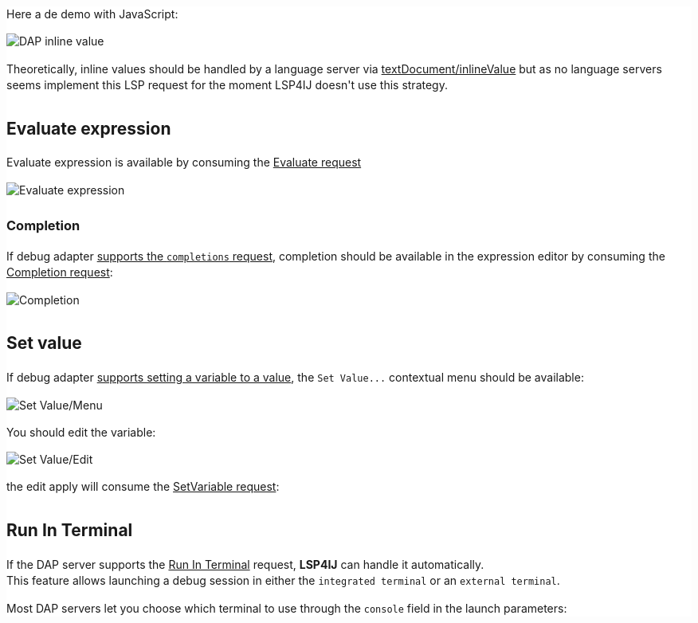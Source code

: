 Here a de demo with JavaScript:

![DAP inline value](./images/DAP_inline_value_demo.gif)

Theoretically, inline values should be handled by a language server via [textDocument/inlineValue](https://microsoft.github.io/language-server-protocol/specifications/lsp/3.17/specification/#textDocument_inlineValue)
but as no language servers seems implement this LSP request for the moment LSP4IJ doesn't use this strategy.

## Evaluate expression

Evaluate expression is available by consuming the [Evaluate request](https://microsoft.github.io/debug-adapter-protocol//specification.html#Requests_Evaluate) 

![Evaluate expression](./images/DAP_debugging_evaluate.png)

### Completion

If debug adapter [supports the `completions` request](https://microsoft.github.io/debug-adapter-protocol//specification.html#Types_Capabilities),
completion should be available in the expression editor by consuming the
[Completion request](https://microsoft.github.io/debug-adapter-protocol//specification.html#Requests_Completions):

![Completion](images/DAP_debugging_completion.png)

## Set value

If debug adapter [supports setting a variable to a value](https://microsoft.github.io/debug-adapter-protocol//specification.html#Types_Capabilities),
the `Set Value...` contextual menu should be available: 

![Set Value/Menu](images/DAP_debugging_setValue_menu.png)

You should edit the variable:

![Set Value/Edit](images/DAP_debugging_setValue_edit.png)

the edit apply will consume the
[SetVariable request](https://microsoft.github.io/debug-adapter-protocol//specification.html#Requests_SetVariable):

## Run In Terminal

If the DAP server supports the [Run In Terminal](https://microsoft.github.io/debug-adapter-protocol/specification.html#Reverse_Requests_RunInTerminal) request, **LSP4IJ** can handle it automatically.  
This feature allows launching a debug session in either the `integrated terminal` or an `external terminal`.

Most DAP servers let you choose which terminal to use through the `console` field in the launch parameters:
